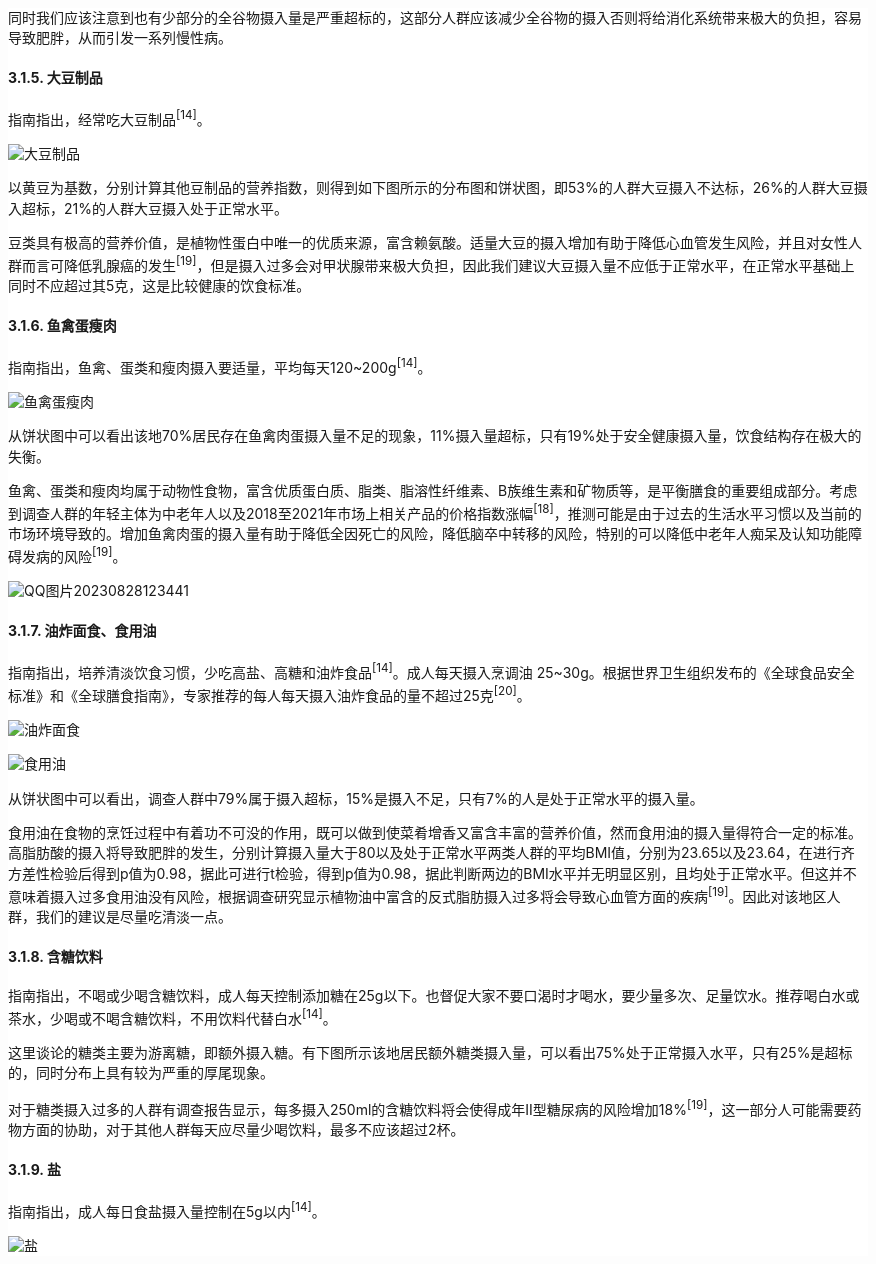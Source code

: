 同时我们应该注意到也有少部分的全谷物摄入量是严重超标的，这部分人群应该减少全谷物的摄入否则将给消化系统带来极大的负担，容易导致肥胖，从而引发一系列慢性病。

#### 3.1.5. 大豆制品

指南指出，经常吃大豆制品<sup>[14]</sup>。

![大豆制品](https://github.com/HuaYuXiao/Analysis-of-factors-affecting-the-health-of-urban-residents/assets/117464811/d4c8ddb2-6b1c-408b-9f0b-c2c9c961da8d)

以黄豆为基数，分别计算其他豆制品的营养指数，则得到如下图所示的分布图和饼状图，即53%的人群大豆摄入不达标，26%的人群大豆摄入超标，21%的人群大豆摄入处于正常水平。

豆类具有极高的营养价值，是植物性蛋白中唯一的优质来源，富含赖氨酸。适量大豆的摄入增加有助于降低心血管发生风险，并且对女性人群而言可降低乳腺癌的发生<sup>[19]</sup>，但是摄入过多会对甲状腺带来极大负担，因此我们建议大豆摄入量不应低于正常水平，在正常水平基础上同时不应超过其5克，这是比较健康的饮食标准。

#### 3.1.6. 鱼禽蛋瘦肉

指南指出，鱼禽、蛋类和瘦肉摄入要适量，平均每天120~200g<sup>[14]</sup>。

![鱼禽蛋瘦肉](https://github.com/HuaYuXiao/Analysis-of-factors-affecting-the-health-of-urban-residents/assets/117464811/a241339c-04d1-462c-ace6-82dccf483337)

从饼状图中可以看出该地70%居民存在鱼禽肉蛋摄入量不足的现象，11%摄入量超标，只有19%处于安全健康摄入量，饮食结构存在极大的失衡。

鱼禽、蛋类和瘦肉均属于动物性食物，富含优质蛋白质、脂类、脂溶性纤维素、B族维生素和矿物质等，是平衡膳食的重要组成部分。考虑到调查人群的年轻主体为中老年人以及2018至2021年市场上相关产品的价格指数涨幅<sup>[18]</sup>，推测可能是由于过去的生活水平习惯以及当前的市场环境导致的。增加鱼禽肉蛋的摄入量有助于降低全因死亡的风险，降低脑卒中转移的风险，特别的可以降低中老年人痴呆及认知功能障碍发病的风险<sup>[19]</sup>。

![QQ图片20230828123441](https://github.com/HuaYuXiao/Analysis-of-factors-affecting-the-health-of-urban-residents/assets/117464811/fcded9a8-8bba-4662-80c5-d894d4672b81)

#### 3.1.7. 油炸面食、食用油

指南指出，培养清淡饮食习惯，少吃高盐、高糖和油炸食品<sup>[14]</sup>。成人每天摄入烹调油 25~30g。根据世界卫生组织发布的《全球食品安全标准》和《全球膳食指南》，专家推荐的每人每天摄入油炸食品的量不超过25克<sup>[20]</sup>。

![油炸面食](https://github.com/HuaYuXiao/Analysis-of-factors-affecting-the-health-of-urban-residents/assets/117464811/a8963d2e-64d2-4df4-bba7-53f9dfb5c78d)

![食用油](https://github.com/HuaYuXiao/Analysis-of-factors-affecting-the-health-of-urban-residents/assets/117464811/996dae37-9c63-449d-88a5-31be3bf1a840)

从饼状图中可以看出，调查人群中79%属于摄入超标，15%是摄入不足，只有7%的人是处于正常水平的摄入量。

食用油在食物的烹饪过程中有着功不可没的作用，既可以做到使菜肴增香又富含丰富的营养价值，然而食用油的摄入量得符合一定的标准。高脂肪酸的摄入将导致肥胖的发生，分别计算摄入量大于80以及处于正常水平两类人群的平均BMI值，分别为23.65以及23.64，在进行齐方差性检验后得到p值为0.98，据此可进行t检验，得到p值为0.98，据此判断两边的BMI水平并无明显区别，且均处于正常水平。但这并不意味着摄入过多食用油没有风险，根据调查研究显示植物油中富含的反式脂肪摄入过多将会导致心血管方面的疾病<sup>[19]</sup>。因此对该地区人群，我们的建议是尽量吃清淡一点。

#### 3.1.8. 含糖饮料

指南指出，不喝或少喝含糖饮料，成人每天控制添加糖在25g以下。也督促大家不要口渴时才喝水，要少量多次、足量饮水。推荐喝白水或茶水，少喝或不喝含糖饮料，不用饮料代替白水<sup>[14]</sup>。


这里谈论的糖类主要为游离糖，即额外摄入糖。有下图所示该地居民额外糖类摄入量，可以看出75%处于正常摄入水平，只有25%是超标的，同时分布上具有较为严重的厚尾现象。

对于糖类摄入过多的人群有调查报告显示，每多摄入250ml的含糖饮料将会使得成年II型糖尿病的风险增加18%<sup>[19]</sup>，这一部分人可能需要药物方面的协助，对于其他人群每天应尽量少喝饮料，最多不应该超过2杯。

#### 3.1.9. 盐

指南指出，成人每日食盐摄入量控制在5g以内<sup>[14]</sup>。

![盐](https://github.com/HuaYuXiao/Analysis-of-factors-affecting-the-health-of-urban-residents/assets/117464811/7ef6d812-e09a-4cae-84df-2fe88d695a5b)
